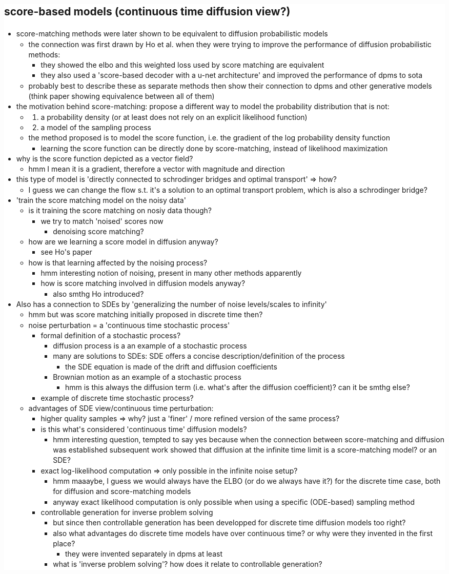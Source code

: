 ## score-based models (continuous time diffusion view?)
- score-matching methods were later shown to be equivalent to diffusion probabilistic models
  - the connection was first drawn by Ho et al. when they were trying to improve the performance of diffusion probabilistic methods:
    - they showed the elbo and this weighted loss used by score matching are equivalent
    - they also used a 'score-based decoder with a u-net architecture' and improved the performance of dpms to sota
  - probably best to describe these as separate methods then show their connection to dpms and other generative models (think paper showing equivalence between all of them)
- the motivation behind score-matching: propose a different way to model the probability distribution that is not:
  -  1) a probability density (or at least does not rely on an explicit likelihood function)
  -  2) a model of the sampling process
  - the method proposed is to model the score function, i.e. the gradient of the log probability density function
    - learning the score function can be directly done by score-matching, instead of likelihood maximization
- why is the score function depicted as a vector field?
  - hmm I mean it is a gradient, therefore a vector with magnitude and direction
- this type of model is 'directly connected to schrodinger bridges and optimal transport' => how?
  - I guess we can change the flow s.t. it's a solution to an optimal transport problem, which is also a schrodinger bridge?
- 'train the score matching model on the noisy data'
  - is it training the score matching on nosiy data though? 
    - we try to match 'noised' scores now
      - denoising score matching?
  - how are we learning a score model in diffusion anyway? 
    - see Ho's paper
  - how is that learning affected by the noising process?
    - hmm interesting notion of noising, present in many other methods apparently
    - how is score matching involved in diffusion models anyway?
      - also smthg Ho introduced?
- Also has a connection to SDEs by 'generalizing the number of noise levels/scales to infinity' 
  - hmm but was score matching initially proposed in discrete time then?
  - noise perturbation = a 'continuous time stochastic process' 
    - formal definition of a stochastic process? 
      - diffusion process is a an example of a stochastic process
      - many are solutions to SDEs: SDE offers a concise description/definition of the process
        - the SDE equation is made of the drift and diffusion coefficients
      - Brownian motion as an example of a stochastic process
        - hmm is this always the diffusion term (i.e. what's after the diffusion coefficient)? can it be smthg else?
    - example of discrete time stochastic process?
  - advantages of SDE view/continuous time perturbation:
    - higher quality samples => why? just a 'finer' / more refined version of the same process?
    - is this what's considered 'continuous time' diffusion models?
      - hmm interesting question, tempted to say yes because when the connection between score-matching and diffusion was established subsequent work showed that diffusion at the infinite time limit is a score-matching model? or an SDE?
    - exact log-likelihood computation => only possible in the infinite noise setup?  
      - hmm maaaybe, I guess we would always have the ELBO (or do we always have it?) for the discrete time case, both for diffusion and score-matching models
      - anyway exact likelihood computation is only possible when using a specific (ODE-based) sampling method
    - controllable generation for inverse problem solving 
      - but since then controllable generation has been developped for discrete time diffusion models too right?
      - also what advantages do discrete time models have over continuous time? or why were they invented in the first place?
        - they were invented separately in dpms at least
      - what is 'inverse problem solving'? how does it relate to controllable generation?